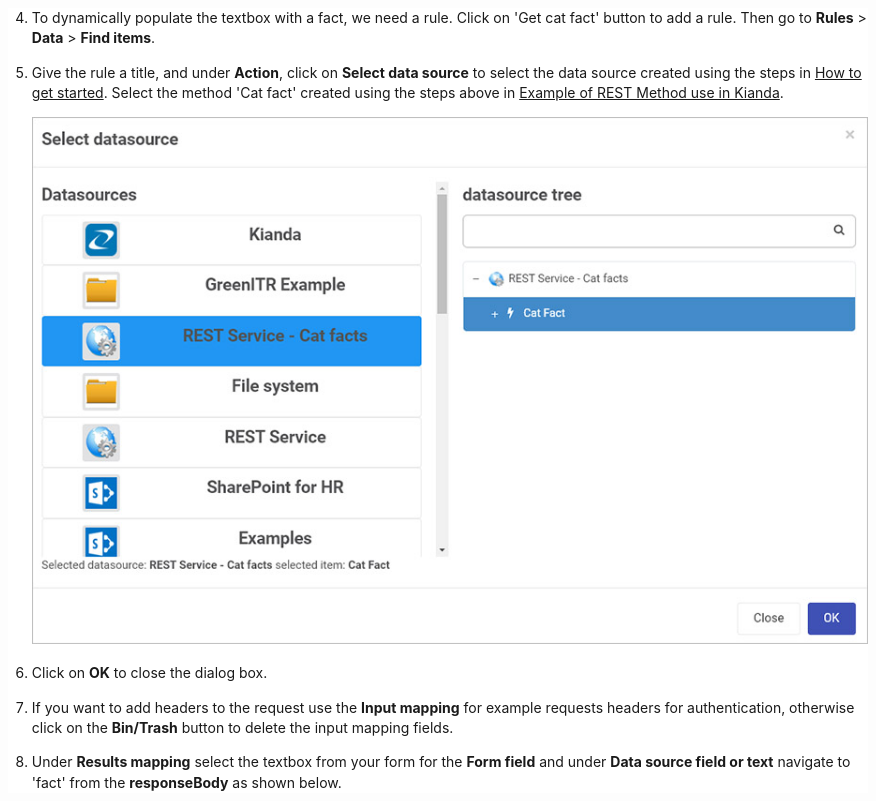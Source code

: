4. To dynamically populate the textbox with a fact, we need a rule. Click on 'Get cat fact' button to add a rule. Then go to **Rules** > **Data** > **Find items**.

5. Give the rule a title, and under **Action**, click on **Select data source** to select the data source created using the steps in [How to get started](how-to-get-started). Select the method 'Cat fact' created using the steps above in [Example of REST Method use in Kianda](#example-of-rest-method-use-in-kianda).

   ![Selecting datasource example catfact](/images/select-datasource-catfacts.jpg)

6. Click on **OK** to close the dialog box.

7. If you want to add headers to the request use the **Input mapping** for example requests headers for authentication, otherwise click on the **Bin/Trash** button to delete the input mapping fields. 

8. Under **Results mapping** select the textbox from your form for the **Form field** and under **Data source field or text** navigate to 'fact' from the **responseBody** as shown below.
